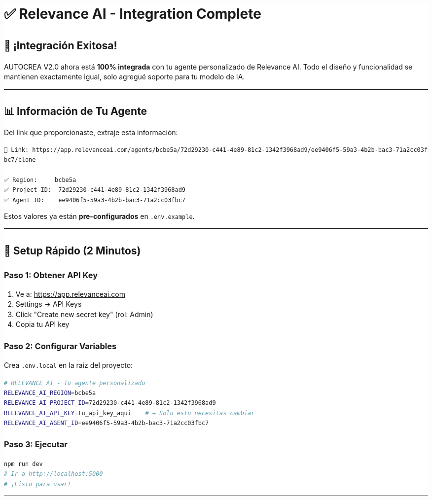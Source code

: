 # ✅ Relevance AI - Integration Complete

## 🎉 ¡Integración Exitosa!

AUTOCREA V2.0 ahora está **100% integrada** con tu agente personalizado de Relevance AI. Todo el diseño y funcionalidad se mantienen exactamente igual, solo agregué soporte para tu modelo de IA.

---

## 📊 Información de Tu Agente

Del link que proporcionaste, extraje esta información:

```
🔗 Link: https://app.relevanceai.com/agents/bcbe5a/72d29230-c441-4e89-81c2-1342f3968ad9/ee9406f5-59a3-4b2b-bac3-71a2cc03fbc7/clone

✅ Region:     bcbe5a
✅ Project ID:  72d29230-c441-4e89-81c2-1342f3968ad9
✅ Agent ID:    ee9406f5-59a3-4b2b-bac3-71a2cc03fbc7
```

Estos valores ya están **pre-configurados** en `.env.example`.

---

## 🚀 Setup Rápido (2 Minutos)

### Paso 1: Obtener API Key

1. Ve a: https://app.relevanceai.com
2. Settings → API Keys
3. Click "Create new secret key" (rol: Admin)
4. Copia tu API key

### Paso 2: Configurar Variables

Crea `.env.local` en la raíz del proyecto:

```bash
# RELEVANCE AI - Tu agente personalizado
RELEVANCE_AI_REGION=bcbe5a
RELEVANCE_AI_PROJECT_ID=72d29230-c441-4e89-81c2-1342f3968ad9
RELEVANCE_AI_API_KEY=tu_api_key_aqui    # ← Solo esto necesitas cambiar
RELEVANCE_AI_AGENT_ID=ee9406f5-59a3-4b2b-bac3-71a2cc03fbc7
```

### Paso 3: Ejecutar

```bash
npm run dev
# Ir a http://localhost:5000
# ¡Listo para usar!
```

---